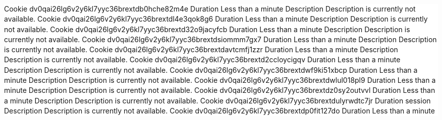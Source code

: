 Cookie
dv0qai26lg6v2y6kl7yyc36brextdb0hche82m4e
Duration
Less than a minute
Description
Description is currently not available.
Cookie
dv0qai26lg6v2y6kl7yyc36brextdl4e3qok8g6
Duration
Less than a minute
Description
Description is currently not available.
Cookie
dv0qai26lg6v2y6kl7yyc36brextd32o9jacyfcb
Duration
Less than a minute
Description
Description is currently not available.
Cookie
dv0qai26lg6v2y6kl7yyc36brextdsiommm7gx7
Duration
Less than a minute
Description
Description is currently not available.
Cookie
dv0qai26lg6v2y6kl7yyc36brextdavtcmfj1zzr
Duration
Less than a minute
Description
Description is currently not available.
Cookie
dv0qai26lg6v2y6kl7yyc36brextd2ccloycigqv
Duration
Less than a minute
Description
Description is currently not available.
Cookie
dv0qai26lg6v2y6kl7yyc36brextdwf9ki51xbcp
Duration
Less than a minute
Description
Description is currently not available.
Cookie
dv0qai26lg6v2y6kl7yyc36brextdwlul018pl9
Duration
Less than a minute
Description
Description is currently not available.
Cookie
dv0qai26lg6v2y6kl7yyc36brextdz0sy2outvvl
Duration
Less than a minute
Description
Description is currently not available.
Cookie
dv0qai26lg6v2y6kl7yyc36brextdulyrwdtc7jr
Duration
session
Description
Description is currently not available.
Cookie
dv0qai26lg6v2y6kl7yyc36brextdp0fit127do
Duration
Less than a minute
